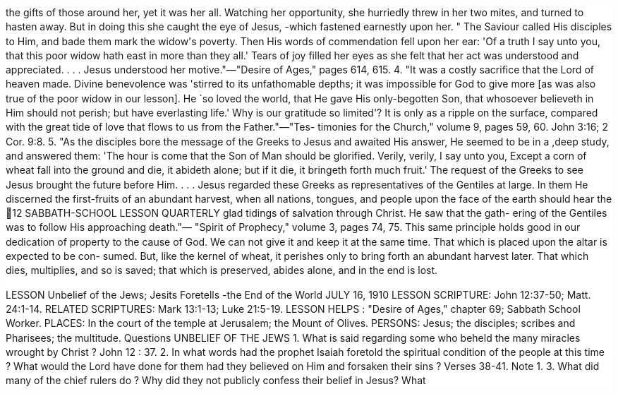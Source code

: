 the gifts of those around her, yet it was her all. Watching her
opportunity, she hurriedly threw in her two mites, and turned to
hasten away. But in doing this she caught the eye of Jesus, -which
fastened earnestly upon her.
    " The Saviour called His disciples to Him, and bade them mark
the widow's poverty. Then His words of commendation fell upon
her ear: 'Of a truth I say unto you, that this poor widow hath
east in more than they all.' Tears of joy filled her eyes as she
felt that her act was understood and appreciated. . . . Jesus
understood her motive."—"Desire of Ages," pages 614, 615.
     4. "It was a costly sacrifice that the Lord of heaven made.
Divine benevolence was 'stirred to its unfathomable depths; it
was impossible for God to give more [as was also true of the
 poor widow in our lesson]. He `so loved the world, that He gave
 His only-begotten Son, that whosoever believeth in Him should
not perish; but have everlasting life.' Why is our gratitude so
limited'? It is only as a ripple on the surface, compared with
 the great tide of love that flows to us from the Father."—"Tes-
 timonies for the Church," volume 9, pages 59, 60. John 3:16;
2 Cor. 9:8.
     5. "As the disciples bore the message of the Greeks to Jesus
 and awaited His answer, He seemed to be in a ,deep study, and
 answered them: 'The hour is come that the Son of Man should be
 glorified. Verily, verily, I say unto you, Except a corn of wheat
 fall into the ground and die, it abideth alone; but if it die, it
 bringeth forth much fruit.' The request of the Greeks to see
 Jesus brought the future before Him. . . . Jesus regarded these
 Greeks as representatives of the Gentiles at large. In them He
 discerned the first-fruits of an abundant harvest, when all nations,
 tongues, and people upon the face of the earth should hear the
12          SABBATH-SCHOOL LESSON QUARTERLY
glad tidings of salvation through Christ. He saw that the gath-
ering of the Gentiles was to follow His approaching death."—
"Spirit of Prophecy," volume 3, pages 74, 75.
    This same principle holds good in our dedication of property
to the cause of God. We can not give it and keep it at the same
time. That which is placed upon the altar is expected to be con-
sumed. But, like the kernel of wheat, it perishes only to bring
forth an abundant harvest later. That which dies, multiplies, and
so is saved; that which is preserved, abides alone, and in the
end is lost.


LESSON             Unbelief of the Jews; Jesits Foretells
                 -the End of the World
                       JULY 16, 1910
   LESSON SCRIPTURE: John 12:37-50; Matt. 24:1-14.
   RELATED SCRIPTURES: Mark 13:1-13; Luke 21:5-19.
   LESSON HELPS : "Desire of Ages," chapter 69; Sabbath
School Worker.
   PLACES: In the court of the temple at Jerusalem; the Mount
of Olives.
   PERSONS: Jesus; the disciples; scribes and Pharisees; the
multitude.
                        Questions
                 UNBELIEF OF THE JEWS
    1. What is said regarding some who beheld the
many miracles wrought by Christ ? John 12 : 37.
    2. In what words had the prophet Isaiah foretold
the spiritual condition of the people at this time ? What
would the Lord have done for them had they believed
on Him and forsaken their sins ? Verses 38-41. Note 1.
   3. What did many of the chief rulers do ? Why did
they not publicly confess their belief in Jesus? What